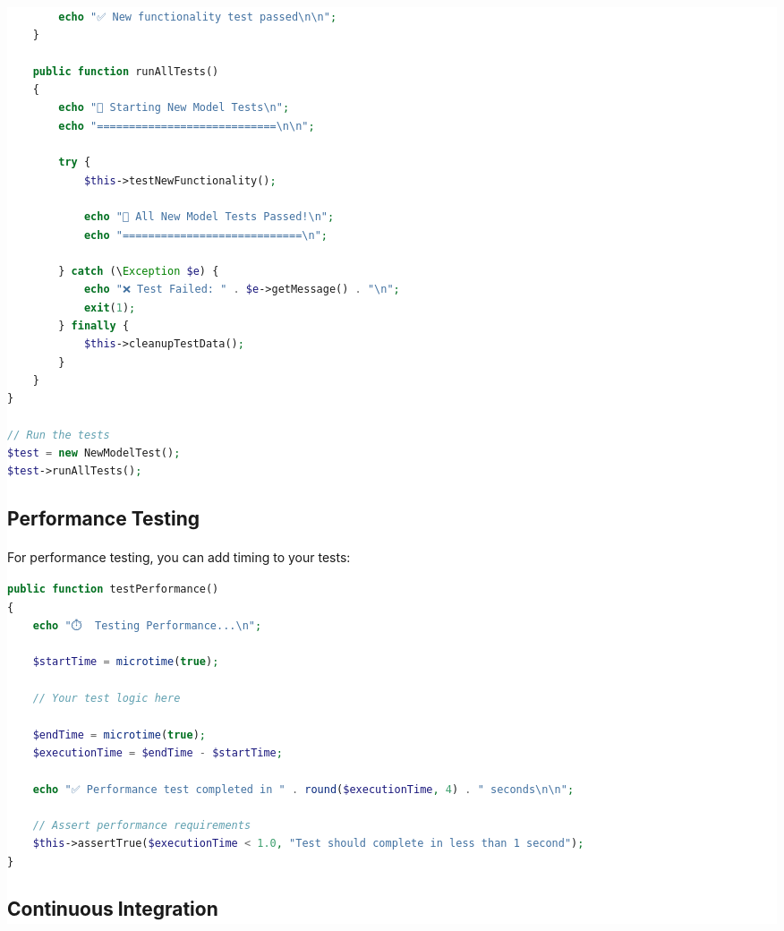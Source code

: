 ```php
        echo "✅ New functionality test passed\n\n";
    }
    
    public function runAllTests()
    {
        echo "🚀 Starting New Model Tests\n";
        echo "============================\n\n";
        
        try {
            $this->testNewFunctionality();
            
            echo "🎉 All New Model Tests Passed!\n";
            echo "============================\n";
            
        } catch (\Exception $e) {
            echo "❌ Test Failed: " . $e->getMessage() . "\n";
            exit(1);
        } finally {
            $this->cleanupTestData();
        }
    }
}

// Run the tests
$test = new NewModelTest();
$test->runAllTests();
```

## Performance Testing

For performance testing, you can add timing to your tests:

```php
public function testPerformance()
{
    echo "⏱️  Testing Performance...\n";
    
    $startTime = microtime(true);
    
    // Your test logic here
    
    $endTime = microtime(true);
    $executionTime = $endTime - $startTime;
    
    echo "✅ Performance test completed in " . round($executionTime, 4) . " seconds\n\n";
    
    // Assert performance requirements
    $this->assertTrue($executionTime < 1.0, "Test should complete in less than 1 second");
}
```

## Continuous Integration
